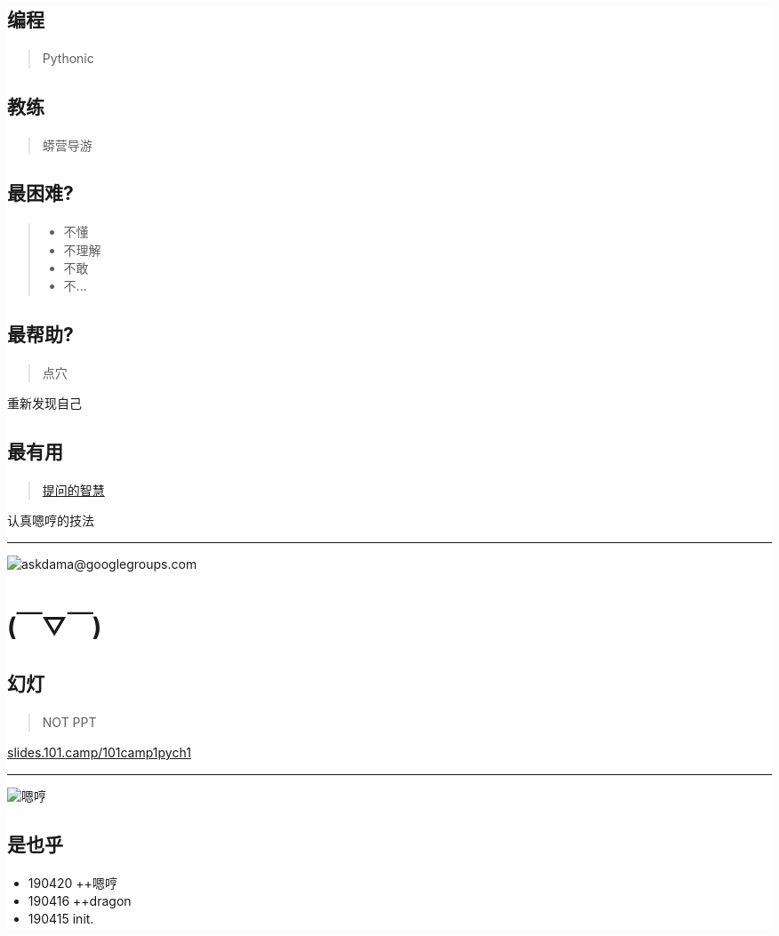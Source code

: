 ## 编程
> Pythonic


## 教练
> 蟒营导游


## 最困难?

> - 不懂
> - 不理解
> - 不敢
> - 不...

## 最帮助?
> 点穴

重新发现自己

## 最有用
> [提问的智慧](https://github.com/DebugUself/How-To-Ask-Questions-The-Smart-Way/blob/master/README-zh_CN.md)

认真嗯哼的技法


-------

![askdama@googlegroups.com](http://openmindclub.zoomquiet.top/res/KEEP/kcn_ask-dama.jpg?imageView2/2/h/420)


# (￣▽￣)

## 幻灯
> NOT PPT

[slides.101.camp/101camp1pych1](http://slides.101.camp/101camp1pych1.html)


------

![嗯哼](img/snap_theory101camp.jpg)


## 是也乎

- 190420 ++嗯哼
- 190416 ++dragon
- 190415 init.
